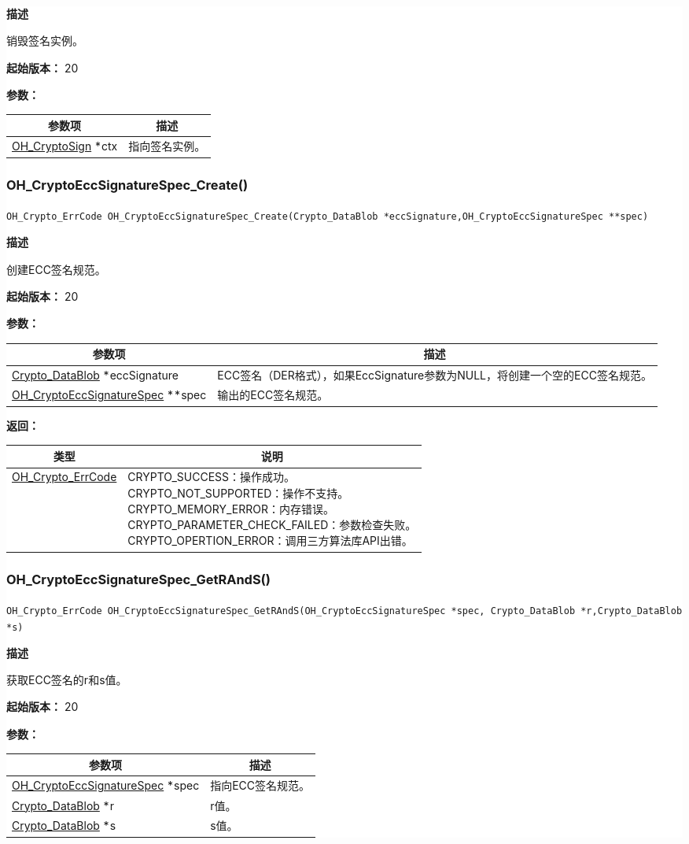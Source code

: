 **描述**

销毁签名实例。

**起始版本：** 20


**参数：**

| 参数项 | 描述 |
| -- | -- |
| [OH_CryptoSign](capi-cryptosignatureapi-oh-cryptosign.md) *ctx | 指向签名实例。 |

### OH_CryptoEccSignatureSpec_Create()

```
OH_Crypto_ErrCode OH_CryptoEccSignatureSpec_Create(Crypto_DataBlob *eccSignature,OH_CryptoEccSignatureSpec **spec)
```

**描述**

创建ECC签名规范。

**起始版本：** 20


**参数：**

| 参数项 | 描述 |
| -- | -- |
| [Crypto_DataBlob](capi-cryptocommonapi-crypto-datablob.md) *eccSignature | ECC签名（DER格式），如果EccSignature参数为NULL，将创建一个空的ECC签名规范。 |
| [OH_CryptoEccSignatureSpec](capi-cryptosignatureapi-oh-cryptoeccsignaturespec.md) **spec | 输出的ECC签名规范。 |

**返回：**

| 类型 | 说明 |
| -- | -- |
| [OH_Crypto_ErrCode](capi-crypto-common-h.md#oh_crypto_errcode) | CRYPTO_SUCCESS：操作成功。<br>         CRYPTO_NOT_SUPPORTED：操作不支持。<br>         CRYPTO_MEMORY_ERROR：内存错误。<br>         CRYPTO_PARAMETER_CHECK_FAILED：参数检查失败。<br>         CRYPTO_OPERTION_ERROR：调用三方算法库API出错。 |

### OH_CryptoEccSignatureSpec_GetRAndS()

```
OH_Crypto_ErrCode OH_CryptoEccSignatureSpec_GetRAndS(OH_CryptoEccSignatureSpec *spec, Crypto_DataBlob *r,Crypto_DataBlob *s)
```

**描述**

获取ECC签名的r和s值。

**起始版本：** 20


**参数：**

| 参数项 | 描述 |
| -- | -- |
| [OH_CryptoEccSignatureSpec](capi-cryptosignatureapi-oh-cryptoeccsignaturespec.md) *spec | 指向ECC签名规范。 |
| [Crypto_DataBlob](capi-cryptocommonapi-crypto-datablob.md) *r | r值。 |
| [Crypto_DataBlob](capi-cryptocommonapi-crypto-datablob.md) *s | s值。 |
